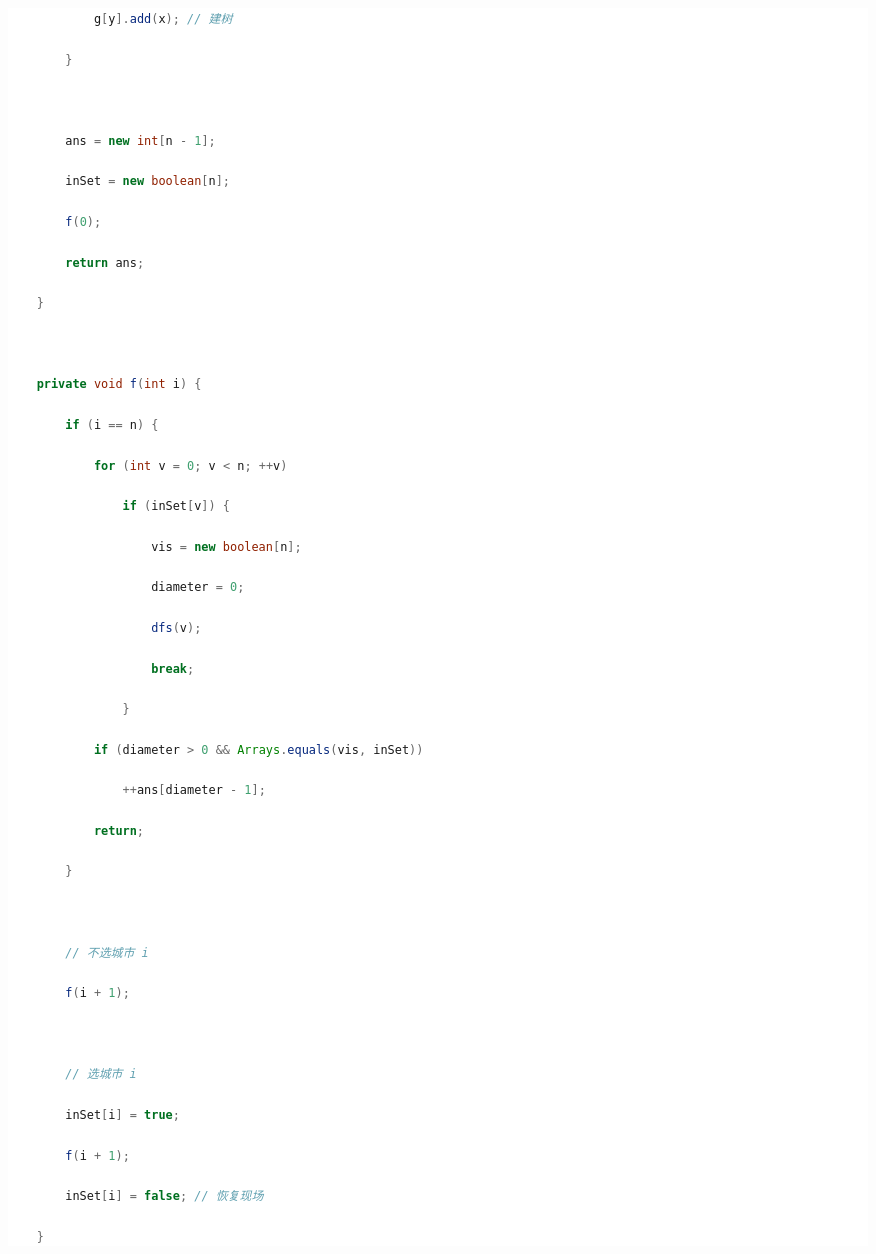```java [sol1-Java]
            g[y].add(x); // 建树

        }



        ans = new int[n - 1];

        inSet = new boolean[n];

        f(0);

        return ans;

    }



    private void f(int i) {

        if (i == n) {

            for (int v = 0; v < n; ++v)

                if (inSet[v]) {

                    vis = new boolean[n];

                    diameter = 0;

                    dfs(v);

                    break;

                }

            if (diameter > 0 && Arrays.equals(vis, inSet))

                ++ans[diameter - 1];

            return;

        }



        // 不选城市 i

        f(i + 1);



        // 选城市 i

        inSet[i] = true;

        f(i + 1);

        inSet[i] = false; // 恢复现场

    }


```